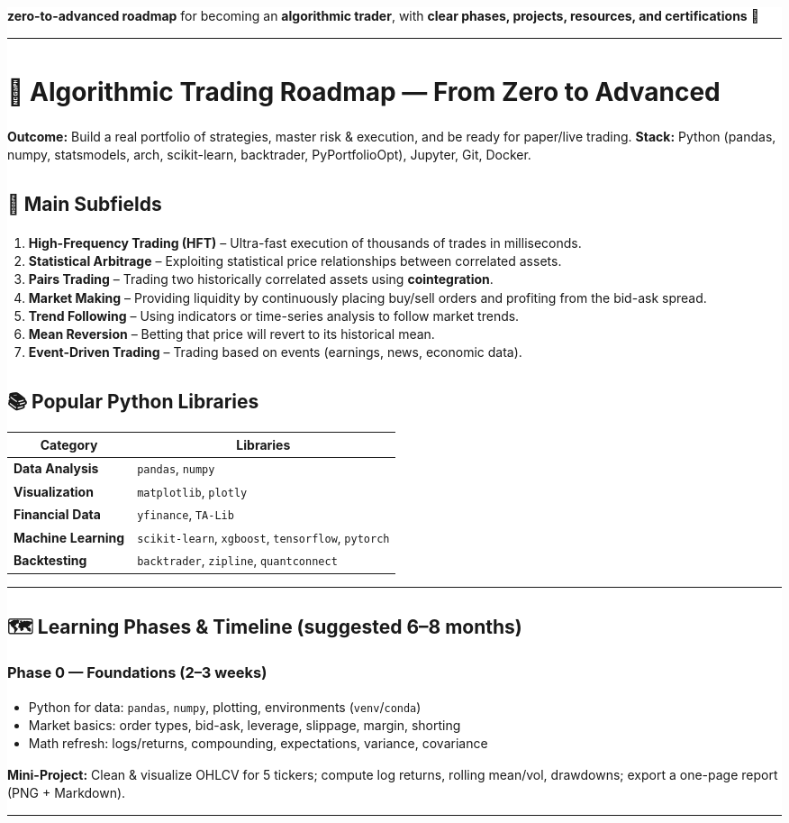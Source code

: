  **zero-to-advanced roadmap** for becoming an **algorithmic trader**, with **clear phases, projects, resources, and certifications** 🚀

---

# 🧭 Algorithmic Trading Roadmap — From Zero to Advanced

**Outcome:** Build a real portfolio of strategies, master risk & execution, and be ready for paper/live trading.
**Stack:** Python (pandas, numpy, statsmodels, arch, scikit-learn, backtrader, PyPortfolioOpt), Jupyter, Git, Docker.

## 📂 Main Subfields

1. **High-Frequency Trading (HFT)** – Ultra-fast execution of thousands of trades in milliseconds.  
2. **Statistical Arbitrage** – Exploiting statistical price relationships between correlated assets.  
3. **Pairs Trading** – Trading two historically correlated assets using **cointegration**.  
4. **Market Making** – Providing liquidity by continuously placing buy/sell orders and profiting from the bid-ask spread.  
5. **Trend Following** – Using indicators or time-series analysis to follow market trends.  
6. **Mean Reversion** – Betting that price will revert to its historical mean.  
7. **Event-Driven Trading** – Trading based on events (earnings, news, economic data).

## 📚 Popular Python Libraries

| Category               | Libraries |
|------------------------|-----------|
| **Data Analysis**      | `pandas`, `numpy` |
| **Visualization**      | `matplotlib`, `plotly` |
| **Financial Data**     | `yfinance`, `TA-Lib` |
| **Machine Learning**   | `scikit-learn`, `xgboost`, `tensorflow`, `pytorch` |
| **Backtesting**        | `backtrader`, `zipline`, `quantconnect` |
---

## 🗺️ Learning Phases & Timeline (suggested 6–8 months)

### Phase 0 — Foundations (2–3 weeks)

* Python for data: `pandas`, `numpy`, plotting, environments (`venv`/`conda`)
* Market basics: order types, bid-ask, leverage, slippage, margin, shorting
* Math refresh: logs/returns, compounding, expectations, variance, covariance

**Mini-Project:** Clean & visualize OHLCV for 5 tickers; compute log returns, rolling mean/vol, drawdowns; export a one-page report (PNG + Markdown).

---
